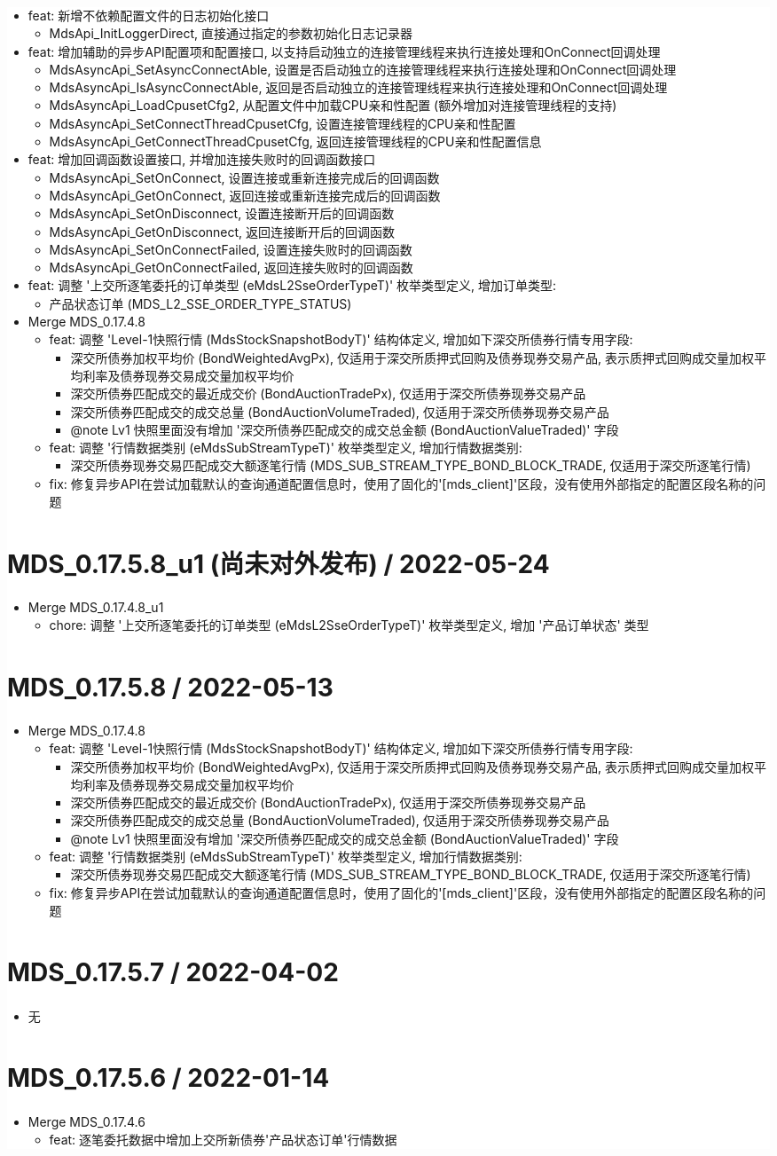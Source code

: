   * feat: 新增不依赖配置文件的日志初始化接口
    - MdsApi_InitLoggerDirect, 直接通过指定的参数初始化日志记录器
  * feat: 增加辅助的异步API配置项和配置接口, 以支持启动独立的连接管理线程来执行连接处理和OnConnect回调处理
    - MdsAsyncApi_SetAsyncConnectAble, 设置是否启动独立的连接管理线程来执行连接处理和OnConnect回调处理
    - MdsAsyncApi_IsAsyncConnectAble, 返回是否启动独立的连接管理线程来执行连接处理和OnConnect回调处理
    - MdsAsyncApi_LoadCpusetCfg2, 从配置文件中加载CPU亲和性配置 (额外增加对连接管理线程的支持)
    - MdsAsyncApi_SetConnectThreadCpusetCfg, 设置连接管理线程的CPU亲和性配置
    - MdsAsyncApi_GetConnectThreadCpusetCfg, 返回连接管理线程的CPU亲和性配置信息
  * feat: 增加回调函数设置接口, 并增加连接失败时的回调函数接口
    - MdsAsyncApi_SetOnConnect, 设置连接或重新连接完成后的回调函数
    - MdsAsyncApi_GetOnConnect, 返回连接或重新连接完成后的回调函数
    - MdsAsyncApi_SetOnDisconnect, 设置连接断开后的回调函数
    - MdsAsyncApi_GetOnDisconnect, 返回连接断开后的回调函数
    - MdsAsyncApi_SetOnConnectFailed, 设置连接失败时的回调函数
    - MdsAsyncApi_GetOnConnectFailed, 返回连接失败时的回调函数
  * feat: 调整 '上交所逐笔委托的订单类型 (eMdsL2SseOrderTypeT)' 枚举类型定义, 增加订单类型:
    - 产品状态订单 (MDS_L2_SSE_ORDER_TYPE_STATUS)
  * Merge MDS_0.17.4.8
    - feat: 调整 'Level-1快照行情 (MdsStockSnapshotBodyT)' 结构体定义, 增加如下深交所债券行情专用字段:
      - 深交所债券加权平均价 (BondWeightedAvgPx), 仅适用于深交所质押式回购及债券现券交易产品, 表示质押式回购成交量加权平均利率及债券现券交易成交量加权平均价
      - 深交所债券匹配成交的最近成交价 (BondAuctionTradePx), 仅适用于深交所债券现券交易产品
      - 深交所债券匹配成交的成交总量 (BondAuctionVolumeTraded), 仅适用于深交所债券现券交易产品
      - @note Lv1 快照里面没有增加 '深交所债券匹配成交的成交总金额 (BondAuctionValueTraded)' 字段
    - feat: 调整 '行情数据类别 (eMdsSubStreamTypeT)' 枚举类型定义, 增加行情数据类别:
      - 深交所债券现券交易匹配成交大额逐笔行情 (MDS_SUB_STREAM_TYPE_BOND_BLOCK_TRADE, 仅适用于深交所逐笔行情)
    - fix: 修复异步API在尝试加载默认的查询通道配置信息时，使用了固化的'[mds_client]'区段，没有使用外部指定的配置区段名称的问题

MDS_0.17.5.8_u1 (尚未对外发布) / 2022-05-24
==============================================

  * Merge MDS_0.17.4.8_u1
    - chore: 调整 '上交所逐笔委托的订单类型 (eMdsL2SseOrderTypeT)' 枚举类型定义, 增加 '产品订单状态' 类型

MDS_0.17.5.8 / 2022-05-13
==============================================

  * Merge MDS_0.17.4.8
    - feat: 调整 'Level-1快照行情 (MdsStockSnapshotBodyT)' 结构体定义, 增加如下深交所债券行情专用字段:
      - 深交所债券加权平均价 (BondWeightedAvgPx), 仅适用于深交所质押式回购及债券现券交易产品, 表示质押式回购成交量加权平均利率及债券现券交易成交量加权平均价
      - 深交所债券匹配成交的最近成交价 (BondAuctionTradePx), 仅适用于深交所债券现券交易产品
      - 深交所债券匹配成交的成交总量 (BondAuctionVolumeTraded), 仅适用于深交所债券现券交易产品
      - @note Lv1 快照里面没有增加 '深交所债券匹配成交的成交总金额 (BondAuctionValueTraded)' 字段
    - feat: 调整 '行情数据类别 (eMdsSubStreamTypeT)' 枚举类型定义, 增加行情数据类别:
      - 深交所债券现券交易匹配成交大额逐笔行情 (MDS_SUB_STREAM_TYPE_BOND_BLOCK_TRADE, 仅适用于深交所逐笔行情)
    - fix: 修复异步API在尝试加载默认的查询通道配置信息时，使用了固化的'[mds_client]'区段，没有使用外部指定的配置区段名称的问题

MDS_0.17.5.7 / 2022-04-02
==============================================

  * 无

MDS_0.17.5.6 / 2022-01-14
==============================================

  * Merge MDS_0.17.4.6
    - feat: 逐笔委托数据中增加上交所新债券'产品状态订单'行情数据
